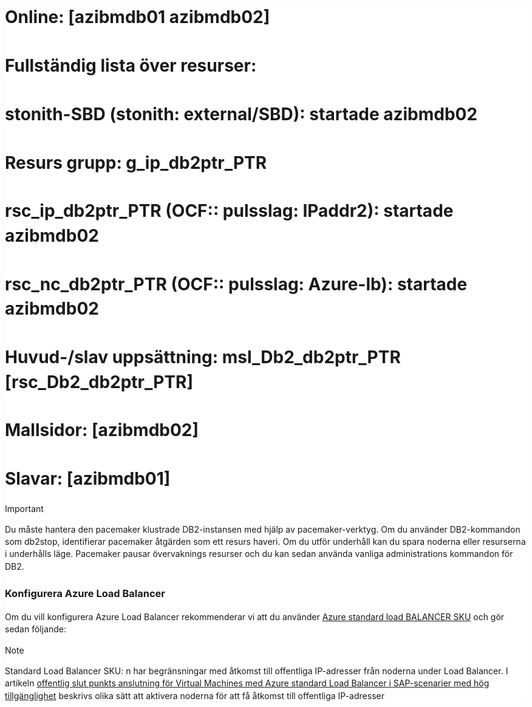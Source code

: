 # <a name="online--azibmdb01-azibmdb02-"></a>Online: [azibmdb01 azibmdb02]

# <a name="full-list-of-resources"></a>Fullständig lista över resurser:

#  <a name="stonith-sbd----stonithexternalsbd-started-azibmdb02"></a>stonith-SBD (stonith: external/SBD): startade azibmdb02
#  <a name="resource-group-g_ip_db2ptr_ptr"></a>Resurs grupp: g_ip_db2ptr_PTR
#      <a name="rsc_ip_db2ptr_ptr--ocfheartbeatipaddr2-------started-azibmdb02"></a>rsc_ip_db2ptr_PTR (OCF:: pulsslag: IPaddr2): startade azibmdb02
#      <a name="rsc_nc_db2ptr_ptr--ocfheartbeatazure-lb------started-azibmdb02"></a>rsc_nc_db2ptr_PTR (OCF:: pulsslag: Azure-lb): startade azibmdb02
#  <a name="masterslave-set-msl_db2_db2ptr_ptr-rsc_db2_db2ptr_ptr"></a>Huvud-/slav uppsättning: msl_Db2_db2ptr_PTR [rsc_Db2_db2ptr_PTR]
#      <a name="masters--azibmdb02-"></a>Mallsidor: [azibmdb02]
#      <a name="slaves--azibmdb01-"></a>Slavar: [azibmdb01]
</pre>

> [!IMPORTANT]
> Du måste hantera den pacemaker klustrade DB2-instansen med hjälp av pacemaker-verktyg. Om du använder DB2-kommandon som db2stop, identifierar pacemaker åtgärden som ett resurs haveri. Om du utför underhåll kan du spara noderna eller resurserna i underhålls läge. Pacemaker pausar övervaknings resurser och du kan sedan använda vanliga administrations kommandon för DB2.


### <a name="configure-azure-load-balancer"></a>Konfigurera Azure Load Balancer
Om du vill konfigurera Azure Load Balancer rekommenderar vi att du använder [Azure standard load BALANCER SKU](../../../load-balancer/load-balancer-overview.md) och gör sedan följande:

> [!NOTE]
> Standard Load Balancer SKU: n har begränsningar med åtkomst till offentliga IP-adresser från noderna under Load Balancer. I artikeln [offentlig slut punkts anslutning för Virtual Machines med Azure standard Load Balancer i SAP-scenarier med hög tillgänglighet](./high-availability-guide-standard-load-balancer-outbound-connections.md) beskrivs olika sätt att aktivera noderna för att få åtkomst till offentliga IP-adresser
